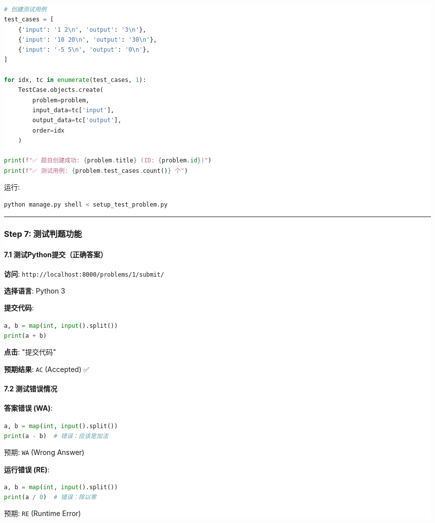 ```python
# 创建测试用例
test_cases = [
    {'input': '1 2\n', 'output': '3\n'},
    {'input': '10 20\n', 'output': '30\n'},
    {'input': '-5 5\n', 'output': '0\n'},
]

for idx, tc in enumerate(test_cases, 1):
    TestCase.objects.create(
        problem=problem,
        input_data=tc['input'],
        output_data=tc['output'],
        order=idx
    )

print(f"✅ 题目创建成功: {problem.title} (ID: {problem.id})")
print(f"✅ 测试用例: {problem.test_cases.count()} 个")
```

运行:
```bash
python manage.py shell < setup_test_problem.py
```

---

### Step 7: 测试判题功能

#### 7.1 测试Python提交（正确答案）

**访问**: `http://localhost:8000/problems/1/submit/`

**选择语言**: Python 3

**提交代码**:
```python
a, b = map(int, input().split())
print(a + b)
```

**点击**: "提交代码"

**预期结果**: `AC` (Accepted) ✅

#### 7.2 测试错误情况

**答案错误 (WA)**:
```python
a, b = map(int, input().split())
print(a - b)  # 错误：应该是加法
```
预期: `WA` (Wrong Answer)

**运行错误 (RE)**:
```python
a, b = map(int, input().split())
print(a / 0)  # 错误：除以零
```
预期: `RE` (Runtime Error)
